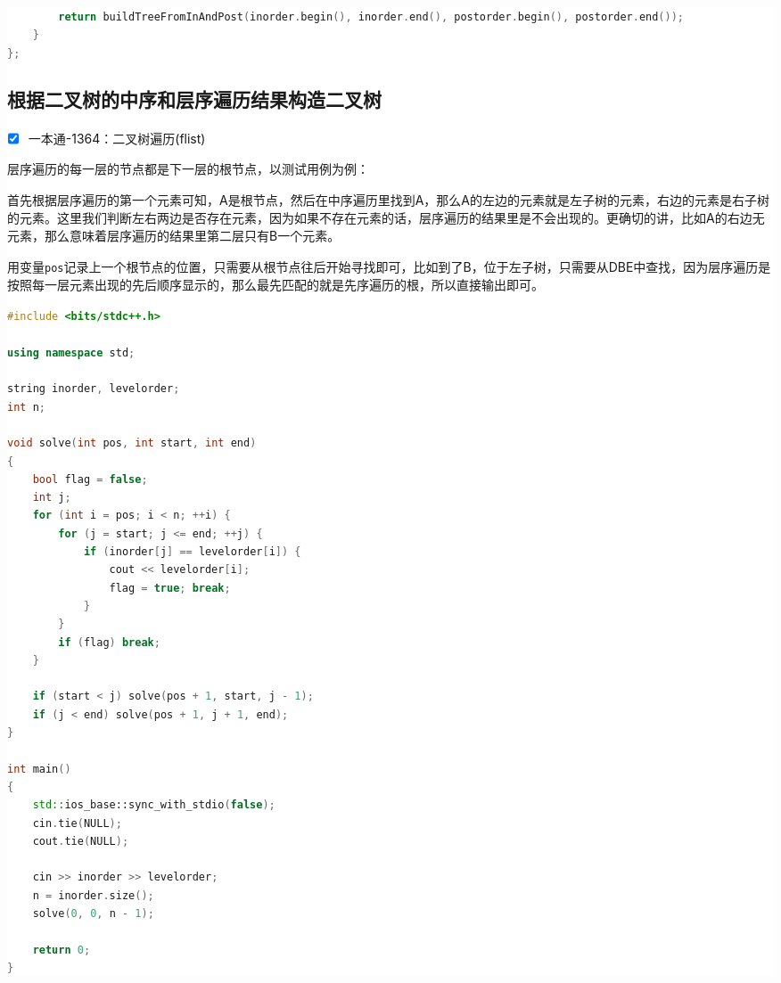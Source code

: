 ```c++
        return buildTreeFromInAndPost(inorder.begin(), inorder.end(), postorder.begin(), postorder.end());
    }
};
```

## 根据二叉树的中序和层序遍历结果构造二叉树

- [x] 一本通-1364：二叉树遍历(flist)

层序遍历的每一层的节点都是下一层的根节点，以测试用例为例：

首先根据层序遍历的第一个元素可知，A是根节点，然后在中序遍历里找到A，那么A的左边的元素就是左子树的元素，右边的元素是右子树的元素。这里我们判断左右两边是否存在元素，因为如果不存在元素的话，层序遍历的结果里是不会出现的。更确切的讲，比如A的右边无元素，那么意味着层序遍历的结果里第二层只有B一个元素。

用变量`pos`记录上一个根节点的位置，只需要从根节点往后开始寻找即可，比如到了B，位于左子树，只需要从DBE中查找，因为层序遍历是按照每一层元素出现的先后顺序显示的，那么最先匹配的就是先序遍历的根，所以直接输出即可。

```c++
#include <bits/stdc++.h>

using namespace std;

string inorder, levelorder;
int n;

void solve(int pos, int start, int end)
{
	bool flag = false;
	int j;
	for (int i = pos; i < n; ++i) {
		for (j = start; j <= end; ++j) {
			if (inorder[j] == levelorder[i]) {
				cout << levelorder[i];
				flag = true; break;
			}
		}
		if (flag) break;
	}

	if (start < j) solve(pos + 1, start, j - 1);
	if (j < end) solve(pos + 1, j + 1, end);
}

int main()
{
	std::ios_base::sync_with_stdio(false);
	cin.tie(NULL);
	cout.tie(NULL);

	cin >> inorder >> levelorder;
	n = inorder.size();
	solve(0, 0, n - 1);

	return 0;
}
```
